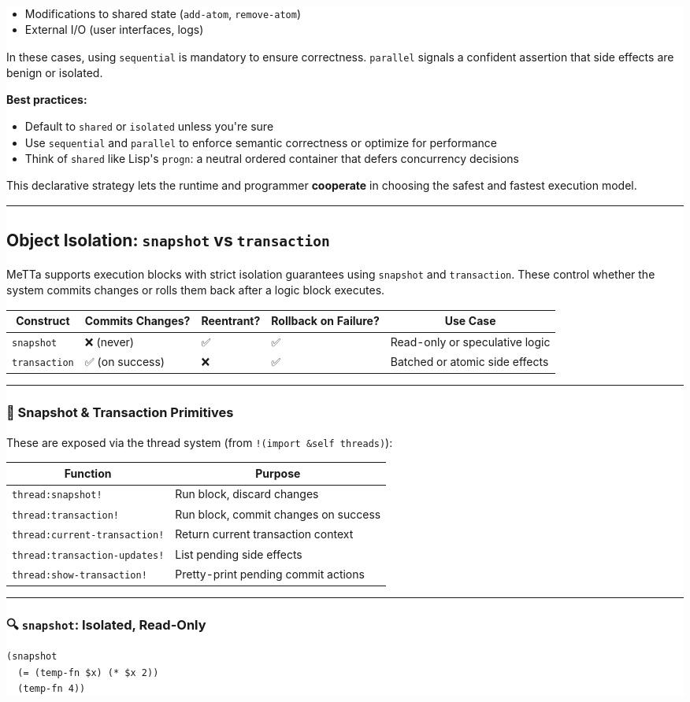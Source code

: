 * Modifications to shared state (`add-atom`, `remove-atom`)
* External I/O (user interfaces, logs)

In these cases, using `sequential` is mandatory to ensure correctness. `parallel` signals a confident assertion that side effects are benign or isolated.

**Best practices:**

* Default to `shared` or `isolated` unless you're sure
* Use `sequential` and `parallel` to enforce semantic correctness or optimize for performance
* Think of `shared` like Lisp's `progn`: a neutral ordered container that defers concurrency decisions

This declarative strategy lets the runtime and programmer **cooperate** in choosing the safest and fastest execution model.


---

## Object Isolation: `snapshot` vs `transaction`

MeTTa supports execution blocks with strict isolation guarantees using `snapshot` and `transaction`. These control whether the system commits changes or rolls them back after a logic block executes.

| Construct     | Commits Changes? | Reentrant? | Rollback on Failure? | Use Case                       |
| ------------- | ---------------- | ---------- | -------------------- | ------------------------------ |
| `snapshot`    | ❌ (never)        | ✅          | ✅                    | Read-only or speculative logic |
| `transaction` | ✅ (on success)   | ❌          | ✅                    | Batched or atomic side effects |

---

### 🔧 Snapshot & Transaction Primitives

These are exposed via the thread system (from `!(import &self threads)`):

| Function                      | Purpose                              |
| ----------------------------- | ------------------------------------ |
| `thread:snapshot!`            | Run block, discard changes           |
| `thread:transaction!`         | Run block, commit changes on success |
| `thread:current-transaction!` | Return current transaction context   |
| `thread:transaction-updates!` | List pending side effects            |
| `thread:show-transaction!`    | Pretty-print pending commit actions  |

---

### 🔍 `snapshot`: Isolated, Read-Only

```metta
(snapshot
  (= (temp-fn $x) (* $x 2))
  (temp-fn 4))
```
